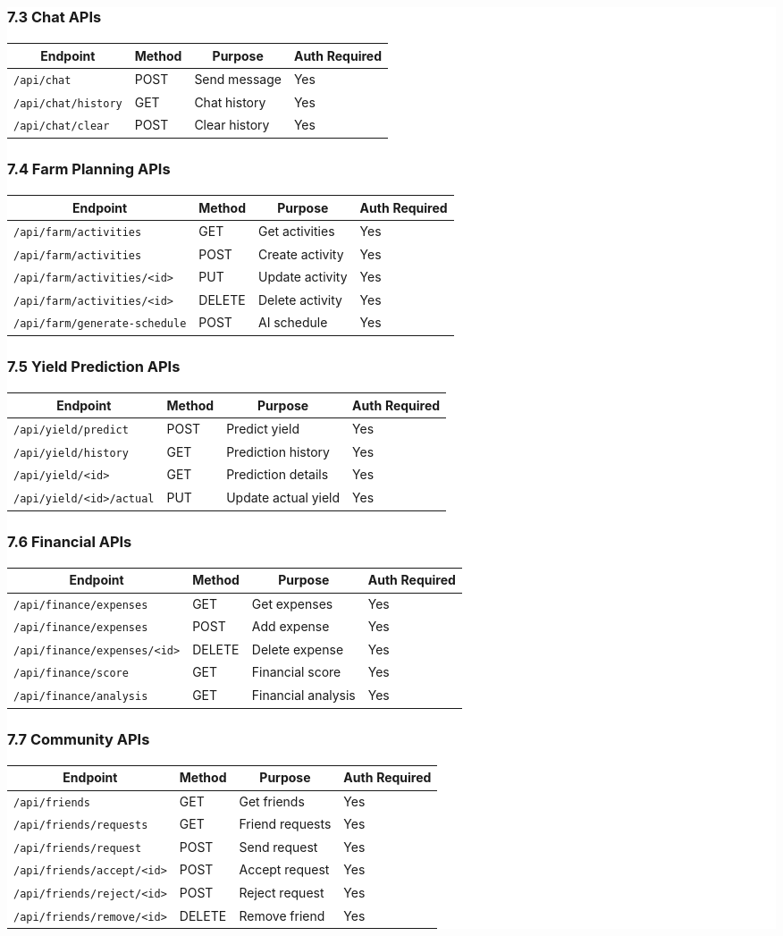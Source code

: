 ### 7.3 Chat APIs

| Endpoint | Method | Purpose | Auth Required |
|----------|--------|---------|---------------|
| `/api/chat` | POST | Send message | Yes |
| `/api/chat/history` | GET | Chat history | Yes |
| `/api/chat/clear` | POST | Clear history | Yes |

### 7.4 Farm Planning APIs

| Endpoint | Method | Purpose | Auth Required |
|----------|--------|---------|---------------|
| `/api/farm/activities` | GET | Get activities | Yes |
| `/api/farm/activities` | POST | Create activity | Yes |
| `/api/farm/activities/<id>` | PUT | Update activity | Yes |
| `/api/farm/activities/<id>` | DELETE | Delete activity | Yes |
| `/api/farm/generate-schedule` | POST | AI schedule | Yes |

### 7.5 Yield Prediction APIs

| Endpoint | Method | Purpose | Auth Required |
|----------|--------|---------|---------------|
| `/api/yield/predict` | POST | Predict yield | Yes |
| `/api/yield/history` | GET | Prediction history | Yes |
| `/api/yield/<id>` | GET | Prediction details | Yes |
| `/api/yield/<id>/actual` | PUT | Update actual yield | Yes |

### 7.6 Financial APIs

| Endpoint | Method | Purpose | Auth Required |
|----------|--------|---------|---------------|
| `/api/finance/expenses` | GET | Get expenses | Yes |
| `/api/finance/expenses` | POST | Add expense | Yes |
| `/api/finance/expenses/<id>` | DELETE | Delete expense | Yes |
| `/api/finance/score` | GET | Financial score | Yes |
| `/api/finance/analysis` | GET | Financial analysis | Yes |

### 7.7 Community APIs

| Endpoint | Method | Purpose | Auth Required |
|----------|--------|---------|---------------|
| `/api/friends` | GET | Get friends | Yes |
| `/api/friends/requests` | GET | Friend requests | Yes |
| `/api/friends/request` | POST | Send request | Yes |
| `/api/friends/accept/<id>` | POST | Accept request | Yes |
| `/api/friends/reject/<id>` | POST | Reject request | Yes |
| `/api/friends/remove/<id>` | DELETE | Remove friend | Yes |
